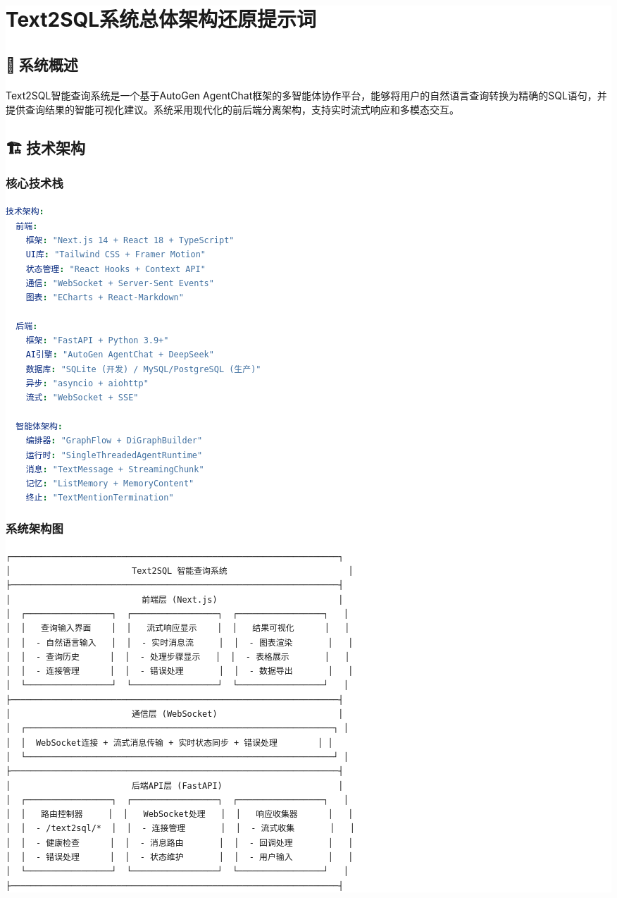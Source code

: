 # Text2SQL系统总体架构还原提示词

## 🎯 系统概述

Text2SQL智能查询系统是一个基于AutoGen AgentChat框架的多智能体协作平台，能够将用户的自然语言查询转换为精确的SQL语句，并提供查询结果的智能可视化建议。系统采用现代化的前后端分离架构，支持实时流式响应和多模态交互。

## 🏗️ 技术架构

### 核心技术栈

```yaml
技术架构:
  前端:
    框架: "Next.js 14 + React 18 + TypeScript"
    UI库: "Tailwind CSS + Framer Motion"
    状态管理: "React Hooks + Context API"
    通信: "WebSocket + Server-Sent Events"
    图表: "ECharts + React-Markdown"
    
  后端:
    框架: "FastAPI + Python 3.9+"
    AI引擎: "AutoGen AgentChat + DeepSeek"
    数据库: "SQLite (开发) / MySQL/PostgreSQL (生产)"
    异步: "asyncio + aiohttp"
    流式: "WebSocket + SSE"
    
  智能体架构:
    编排器: "GraphFlow + DiGraphBuilder"
    运行时: "SingleThreadedAgentRuntime"
    消息: "TextMessage + StreamingChunk"
    记忆: "ListMemory + MemoryContent"
    终止: "TextMentionTermination"
```

### 系统架构图

```
┌─────────────────────────────────────────────────────────────────┐
│                        Text2SQL 智能查询系统                        │
├─────────────────────────────────────────────────────────────────┤
│                          前端层 (Next.js)                        │
│  ┌─────────────────┐  ┌─────────────────┐  ┌─────────────────┐   │
│  │   查询输入界面    │  │   流式响应显示    │  │   结果可视化      │   │
│  │  - 自然语言输入   │  │  - 实时消息流     │  │  - 图表渲染       │   │
│  │  - 查询历史      │  │  - 处理步骤显示   │  │  - 表格展示       │   │
│  │  - 连接管理      │  │  - 错误处理       │  │  - 数据导出       │   │
│  └─────────────────┘  └─────────────────┘  └─────────────────┘   │
├─────────────────────────────────────────────────────────────────┤
│                        通信层 (WebSocket)                        │
│  ┌─────────────────────────────────────────────────────────────┐ │
│  │  WebSocket连接 + 流式消息传输 + 实时状态同步 + 错误处理        │ │
│  └─────────────────────────────────────────────────────────────┘ │
├─────────────────────────────────────────────────────────────────┤
│                        后端API层 (FastAPI)                       │
│  ┌─────────────────┐  ┌─────────────────┐  ┌─────────────────┐   │
│  │   路由控制器     │  │   WebSocket处理   │  │   响应收集器      │   │
│  │  - /text2sql/*  │  │  - 连接管理       │  │  - 流式收集       │   │
│  │  - 健康检查      │  │  - 消息路由       │  │  - 回调处理       │   │
│  │  - 错误处理      │  │  - 状态维护       │  │  - 用户输入       │   │
│  └─────────────────┘  └─────────────────┘  └─────────────────┘   │
├─────────────────────────────────────────────────────────────────┤
```